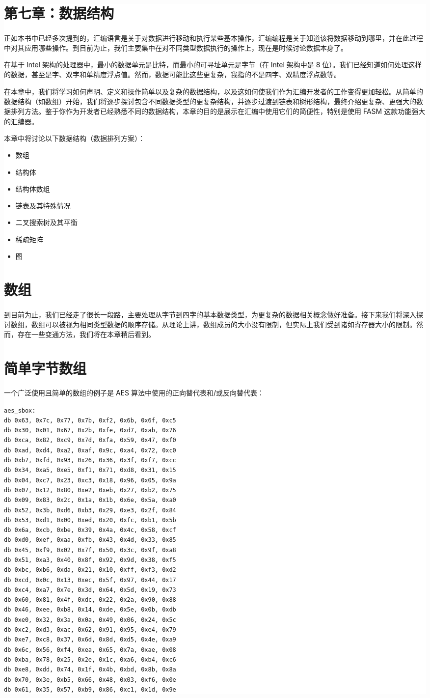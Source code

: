 # 第七章：数据结构

正如本书中已经多次提到的，汇编语言是关于对数据进行移动和执行某些基本操作，汇编编程是关于知道该将数据移动到哪里，并在此过程中对其应用哪些操作。到目前为止，我们主要集中在对不同类型数据执行的操作上，现在是时候讨论数据本身了。

在基于 Intel 架构的处理器中，最小的数据单元是比特，而最小的可寻址单元是字节（在 Intel 架构中是 8 位）。我们已经知道如何处理这样的数据，甚至是字、双字和单精度浮点值。然而，数据可能比这些更复杂，我指的不是四字、双精度浮点数等。

在本章中，我们将学习如何声明、定义和操作简单以及复杂的数据结构，以及这如何使我们作为汇编开发者的工作变得更加轻松。从简单的数据结构（如数组）开始，我们将逐步探讨包含不同数据类型的更复杂结构，并逐步过渡到链表和树形结构，最终介绍更复杂、更强大的数据排列方法。鉴于你作为开发者已经熟悉不同的数据结构，本章的目的是展示在汇编中使用它们的简便性，特别是使用 FASM 这款功能强大的汇编器。

本章中将讨论以下数据结构（数据排列方案）：

+   数组

+   结构体

+   结构体数组

+   链表及其特殊情况

+   二叉搜索树及其平衡

+   稀疏矩阵

+   图

# 数组

到目前为止，我们已经走了很长一段路，主要处理从字节到四字的基本数据类型，为更复杂的数据相关概念做好准备。接下来我们将深入探讨数组，数组可以被视为相同类型数据的顺序存储。从理论上讲，数组成员的大小没有限制，但实际上我们受到诸如寄存器大小的限制。然而，存在一些变通方法，我们将在本章稍后看到。

# 简单字节数组

一个广泛使用且简单的数组的例子是 AES 算法中使用的正向替代表和/或反向替代表：

```
aes_sbox:
db 0x63, 0x7c, 0x77, 0x7b, 0xf2, 0x6b, 0x6f, 0xc5
db 0x30, 0x01, 0x67, 0x2b, 0xfe, 0xd7, 0xab, 0x76
db 0xca, 0x82, 0xc9, 0x7d, 0xfa, 0x59, 0x47, 0xf0
db 0xad, 0xd4, 0xa2, 0xaf, 0x9c, 0xa4, 0x72, 0xc0
db 0xb7, 0xfd, 0x93, 0x26, 0x36, 0x3f, 0xf7, 0xcc
db 0x34, 0xa5, 0xe5, 0xf1, 0x71, 0xd8, 0x31, 0x15
db 0x04, 0xc7, 0x23, 0xc3, 0x18, 0x96, 0x05, 0x9a
db 0x07, 0x12, 0x80, 0xe2, 0xeb, 0x27, 0xb2, 0x75
db 0x09, 0x83, 0x2c, 0x1a, 0x1b, 0x6e, 0x5a, 0xa0
db 0x52, 0x3b, 0xd6, 0xb3, 0x29, 0xe3, 0x2f, 0x84
db 0x53, 0xd1, 0x00, 0xed, 0x20, 0xfc, 0xb1, 0x5b
db 0x6a, 0xcb, 0xbe, 0x39, 0x4a, 0x4c, 0x58, 0xcf
db 0xd0, 0xef, 0xaa, 0xfb, 0x43, 0x4d, 0x33, 0x85
db 0x45, 0xf9, 0x02, 0x7f, 0x50, 0x3c, 0x9f, 0xa8
db 0x51, 0xa3, 0x40, 0x8f, 0x92, 0x9d, 0x38, 0xf5
db 0xbc, 0xb6, 0xda, 0x21, 0x10, 0xff, 0xf3, 0xd2
db 0xcd, 0x0c, 0x13, 0xec, 0x5f, 0x97, 0x44, 0x17
db 0xc4, 0xa7, 0x7e, 0x3d, 0x64, 0x5d, 0x19, 0x73
db 0x60, 0x81, 0x4f, 0xdc, 0x22, 0x2a, 0x90, 0x88
db 0x46, 0xee, 0xb8, 0x14, 0xde, 0x5e, 0x0b, 0xdb
db 0xe0, 0x32, 0x3a, 0x0a, 0x49, 0x06, 0x24, 0x5c
db 0xc2, 0xd3, 0xac, 0x62, 0x91, 0x95, 0xe4, 0x79
db 0xe7, 0xc8, 0x37, 0x6d, 0x8d, 0xd5, 0x4e, 0xa9
db 0x6c, 0x56, 0xf4, 0xea, 0x65, 0x7a, 0xae, 0x08
db 0xba, 0x78, 0x25, 0x2e, 0x1c, 0xa6, 0xb4, 0xc6
db 0xe8, 0xdd, 0x74, 0x1f, 0x4b, 0xbd, 0x8b, 0x8a
db 0x70, 0x3e, 0xb5, 0x66, 0x48, 0x03, 0xf6, 0x0e
db 0x61, 0x35, 0x57, 0xb9, 0x86, 0xc1, 0x1d, 0x9e
```